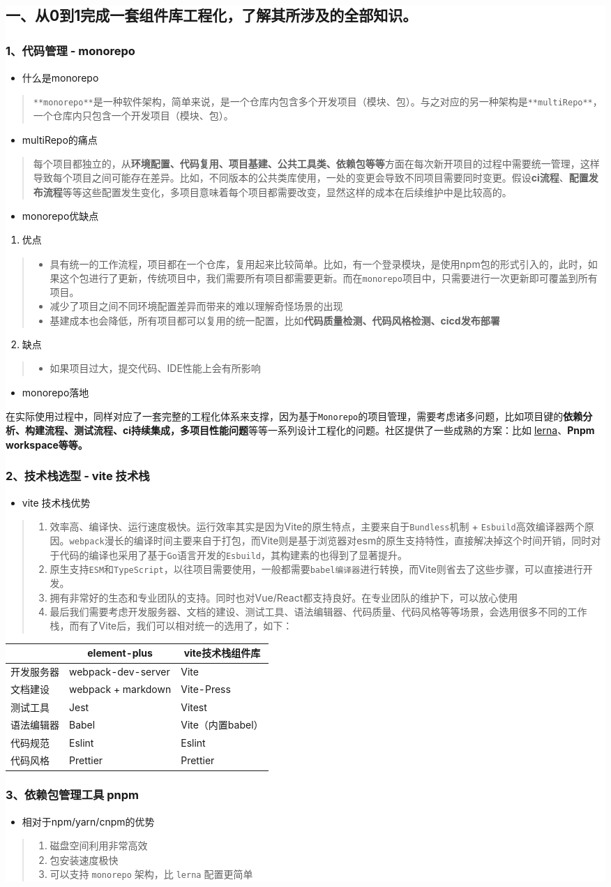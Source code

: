 ## 一、从0到1完成一套组件库工程化，了解其所涉及的全部知识。
### 1、代码管理 - monorepo

- 什么是monorepo
> `**monorepo**`是一种软件架构，简单来说，是一个仓库内包含多个开发项目（模块、包）。与之对应的另一种架构是`**multiRepo**`，一个仓库内只包含一个开发项目（模块、包）。

- multiRepo的痛点
> 每个项目都独立的，从**环境配置、代码复用、项目基建、公共工具类、依赖包等等**方面在每次新开项目的过程中需要统一管理，这样导致每个项目之间可能存在差异。比如，不同版本的公共类库使用，一处的变更会导致不同项目需要同时变更。假设**ci流程**、**配置发布流程**等等这些配置发生变化，多项目意味着每个项目都需要改变，显然这样的成本在后续维护中是比较高的。

- monorepo优缺点
1. 优点
> - 具有统一的工作流程，项目都在一个仓库，复用起来比较简单。比如，有一个登录模块，是使用npm包的形式引入的，此时，如果这个包进行了更新，传统项目中，我们需要所有项目都需要更新。而在`monorepo`项目中，只需要进行一次更新即可覆盖到所有项目。
> - 减少了项目之间不同环境配置差异而带来的难以理解奇怪场景的出现
> - 基建成本也会降低，所有项目都可以复用的统一配置，比如**代码质量检测、代码风格检测、cicd发布部署**

2. 缺点
> - 如果项目过大，提交代码、IDE性能上会有所影响

- monorepo落地

在实际使用过程中，同样对应了一套完整的工程化体系来支撑，因为基于`Monorepo`的项目管理，需要考虑诸多问题，比如项目键的**依赖分析、构建流程、测试流程、ci持续集成，多项目性能问题**等等一系列设计工程化的问题。社区提供了一些成熟的方案：比如 [lerna](https://lerna.js.org/)、**Pnpm workspace等等。**
### 2、技术栈选型 - vite 技术栈

- vite 技术栈优势
> 1. 效率高、编译快、运行速度极快。运行效率其实是因为Vite的原生特点，主要来自于`Bundless`机制 + `Esbuild`高效编译器两个原因。`webpack`漫长的编译时间主要来自于打包，而Vite则是基于浏览器对esm的原生支持特性，直接解决掉这个时间开销，同时对于代码的编译也采用了基于`Go`语言开发的`Esbuild`，其构建素的也得到了显著提升。
> 2. 原生支持`ESM`和`TypeScript`，以往项目需要使用，一般都需要`babel编译器`进行转换，而Vite则省去了这些步骤，可以直接进行开发。
> 3. 拥有非常好的生态和专业团队的支持。同时也对Vue/React都支持良好。在专业团队的维护下，可以放心使用
> 4. 最后我们需要考虑开发服务器、文档的建设、测试工具、语法编辑器、代码质量、代码风格等等场景，会选用很多不同的工作栈，而有了Vite后，我们可以相对统一的选用了，如下：

|  | element-plus | vite技术栈组件库 |
| --- | --- | --- |
| 开发服务器 | webpack-dev-server | Vite |
| 文档建设 | webpack + markdown | Vite-Press |
| 测试工具 | Jest | Vitest |
| 语法编辑器 | Babel | Vite（内置babel） |
| 代码规范 | Eslint | Eslint |
| 代码风格 | Prettier | Prettier |

### 3、依赖包管理工具 pnpm

- 相对于npm/yarn/cnpm的优势
> 1. 磁盘空间利用非常高效
> 2. 包安装速度极快
> 3. 可以支持 `monorepo` 架构，比 `lerna` 配置更简单

